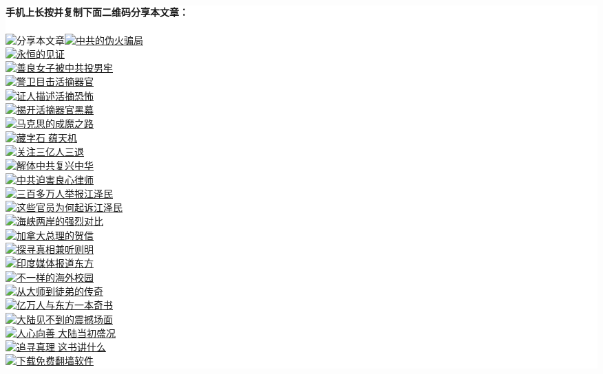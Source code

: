 <strong>手机上长按并复制下面二维码分享本文章：</strong><br><br><img src="https://quickchart.io/qr?size=256&text=https://github.com/1992513/djy/blob/master/gb/23/7/5/n14028613.md%231" title="分享本文章"></td><td VALIGN=TOP><a href="https://github.com/1992513/djy/blob/master/gb/16/1/21/n4622075.md?dfh#1" target="_blank"><img src="https://raw.githubusercontent.com/1992513/djy/master/gb/300/wei-f1.jpg" title="中共的伪火骗局"  alt="中共的伪火骗局"></a><br><a href="https://github.com/1992513/www/blob/master/README.md?dfh#9" target="_blank"><img src="https://raw.githubusercontent.com/1992513/djy/master/gb/300/yong-h.jpg" title="永恒的见证"  alt="永恒的见证"></a><br><a href="https://github.com/1992513/djy/blob/master/gb/13/9/29/n3974789.md?dfh#1" target="_blank"><img src="https://raw.githubusercontent.com/1992513/djy/master/gb/300/shang-lnz.jpg" title="善良女子被中共投男牢"  alt="善良女子被中共投男牢"></a><br><a href="https://github.com/1992513/djy/blob/master/gb/16/3/16/n4663449.md?dfh#1" target="_blank"><img src="https://raw.githubusercontent.com/1992513/djy/master/gb/300/huo-z3.jpg" title="警卫目击活摘器官"  alt="警卫目击活摘器官"></a><br><a href="https://github.com/1992513/djy/blob/master/gb/16/8/7/n8177641.md?dfh#1" target="_blank"><img src="https://raw.githubusercontent.com/1992513/djy/master/gb/300/huo-z4.jpg" title="证人描述活摘恐怖"  alt="证人描述活摘恐怖"></a><br><a href="https://github.com/1992513/djy/blob/master/gb/10/4/19/n2881569.md?dfh#1" target="_blank"><img src="https://raw.githubusercontent.com/1992513/djy/master/gb/300/huo-z1.jpg" title="揭开活摘器官黑幕"  alt="揭开活摘器官黑幕"></a><br><a href="https://github.com/1992513/djy/blob/master/gb/10/11/7/n3077476.md?dfh#1" target="_blank"><img src="https://raw.githubusercontent.com/1992513/djy/master/gb/300/ma-ks.jpg" title="马克思的成魔之路"  alt="马克思的成魔之路"></a><br><a href="https://github.com/1992513/djy/blob/master/gb/14/6/9/n4173977.md?dfh#1" target="_blank"><img src="https://raw.githubusercontent.com/1992513/djy/master/gb/300/chang-zs.jpg" title="藏字石 蕴天机"  alt="藏字石 蕴天机"></a><br><a href="https://github.com/1992513/djy/blob/master/gb/18/5/10/n10381511.md?dfh#1" target="_blank"><img src="https://raw.githubusercontent.com/1992513/djy/master/gb/300/st1.jpg" title="关注三亿人三退"  alt="关注三亿人三退"></a><br><a href="https://github.com/1992513/djy/blob/master/gb/18/3/21/n10237682.md?dfh#1" target="_blank"><img src="https://raw.githubusercontent.com/1992513/djy/master/gb/300/jie-t.jpg" title="解体中共复兴中华"  alt="解体中共复兴中华"></a><br><a href="https://github.com/1992513/djy/blob/master/gb/9/2/9/n2422991.md?dfh#1" target="_blank"><img src="https://raw.githubusercontent.com/1992513/djy/master/gb/300/gao-zs.jpg" title="中共迫害良心律师"  alt="中共迫害良心律师"></a><br><a href="https://github.com/1992513/djy/blob/master/gb/18/12/9/n10900044.md?dfh#1" target="_blank"><img src="https://raw.githubusercontent.com/1992513/djy/master/gb/300/sj1.jpg" title="三百多万人举报江泽民"  alt="三百多万人举报江泽民"></a><br><a href="https://github.com/1992513/djy/blob/master/gb/18/8/28/n10672014.md?dfh#1" target="_blank"><img src="https://raw.githubusercontent.com/1992513/djy/master/gb/300/sj2.jpg" title="这些官员为何起诉江泽民"  alt="这些官员为何起诉江泽民"></a><br><a href="https://github.com/1992513/djy/blob/master/gb/8/12/18/n2367165.md?dfh#1" target="_blank"><img src="https://raw.githubusercontent.com/1992513/djy/master/gb/300/liangan.jpg" title="海峡两岸的强烈对比"  alt="海峡两岸的强烈对比"></a><br><a href="https://github.com/1992513/djy/blob/master/gb/15/12/10/n4593139.md?dfh#1" target="_blank"><img src="https://raw.githubusercontent.com/1992513/djy/master/gb/300/jia-ndzl.jpg" title="加拿大总理的贺信"  alt="加拿大总理的贺信"></a><br><a href="https://github.com/1992513/djy/blob/master/gb/11/6/17/n3289382.md?dfh#1" target="_blank"><img src="https://raw.githubusercontent.com/1992513/djy/master/gb/300/xiao-wd.jpg" title="探寻真相兼听则明"  alt="探寻真相兼听则明"></a><br><a href="https://github.com/1992513/djy/blob/master/gb/18/10/27/n10812623.md?dfh#1" target="_blank"><img src="https://raw.githubusercontent.com/1992513/djy/master/gb/300/yindu.jpg" title="印度媒体报道东方"  alt="印度媒体报道东方"></a><br><a href="https://github.com/1992513/djy/blob/master/gb/18/6/9/n10469652.md?dfh#1" target="_blank"><img src="https://raw.githubusercontent.com/1992513/djy/master/gb/300/xie-j.jpg" title="不一样的海外校园"  alt="不一样的海外校园"></a><br><a href="https://github.com/1992513/djy/blob/master/gb/7/4/5/n1669415.md?dfh#1" target="_blank"><img src="https://raw.githubusercontent.com/1992513/djy/master/gb/300/li-up.jpg" title="从大师到徒弟的传奇"  alt="从大师到徒弟的传奇"></a><br><a href="https://github.com/1992513/djy/blob/master/gb/17/5/26/n9191512.md?dfh#1" target="_blank"><img src="https://raw.githubusercontent.com/1992513/djy/master/gb/300/zfl2.jpg" title="亿万人与东方一本奇书"  alt="亿万人与东方一本奇书"></a><br><a href="https://github.com/1992513/djy/blob/master/gb/13/11/27/n4020290.md?dfh#1" target="_blank"><img src="https://raw.githubusercontent.com/1992513/djy/master/gb/300/zhen-h.jpg" title="大陆见不到的震撼场面"  alt="大陆见不到的震撼场面"></a><br><a href="https://github.com/1992513/djy/blob/master/gb/15/7/17/n4482910.md?dfh#1" target="_blank"><img src="https://raw.githubusercontent.com/1992513/djy/master/gb/300/dalu-sk.jpg" title="人心向善 大陆当初盛况"  alt="人心向善 大陆当初盛况"></a><br><a href="https://github.com/1992513/djy/blob/master/gb/19/1/5/n10955468.md?dfh#1" target="_blank"><img src="https://raw.githubusercontent.com/1992513/djy/master/gb/300/zfl1.jpg" title="追寻真理 这书讲什么"  alt="追寻真理 这书讲什么"></a><br><a href="https://github.com/1992513/www/blob/master/README.md?dfh#1" target="_blank"><img src="https://raw.githubusercontent.com/1992513/djy/master/gb/300/fq1.jpg" title="下载免费翻墙软件"  alt="下载免费翻墙软件"></a><br></td></tr></table>
